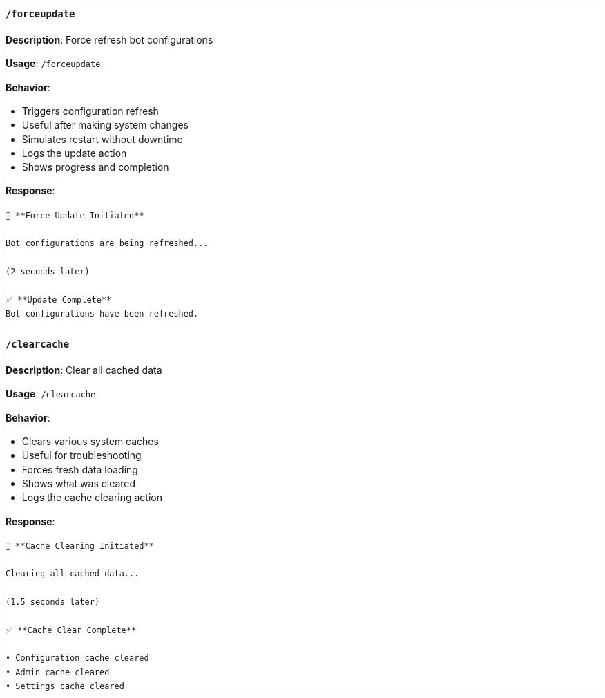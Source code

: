 ### `/forceupdate`

**Description**: Force refresh bot configurations

**Usage**: `/forceupdate`

**Behavior**:

- Triggers configuration refresh
- Useful after making system changes
- Simulates restart without downtime
- Logs the update action
- Shows progress and completion

**Response**:

```
🔄 **Force Update Initiated**

Bot configurations are being refreshed...

(2 seconds later)

✅ **Update Complete**
Bot configurations have been refreshed.
```

### `/clearcache`

**Description**: Clear all cached data

**Usage**: `/clearcache`

**Behavior**:

- Clears various system caches
- Useful for troubleshooting
- Forces fresh data loading
- Shows what was cleared
- Logs the cache clearing action

**Response**:

```
🧹 **Cache Clearing Initiated**

Clearing all cached data...

(1.5 seconds later)

✅ **Cache Clear Complete**

• Configuration cache cleared
• Admin cache cleared
• Settings cache cleared
```
